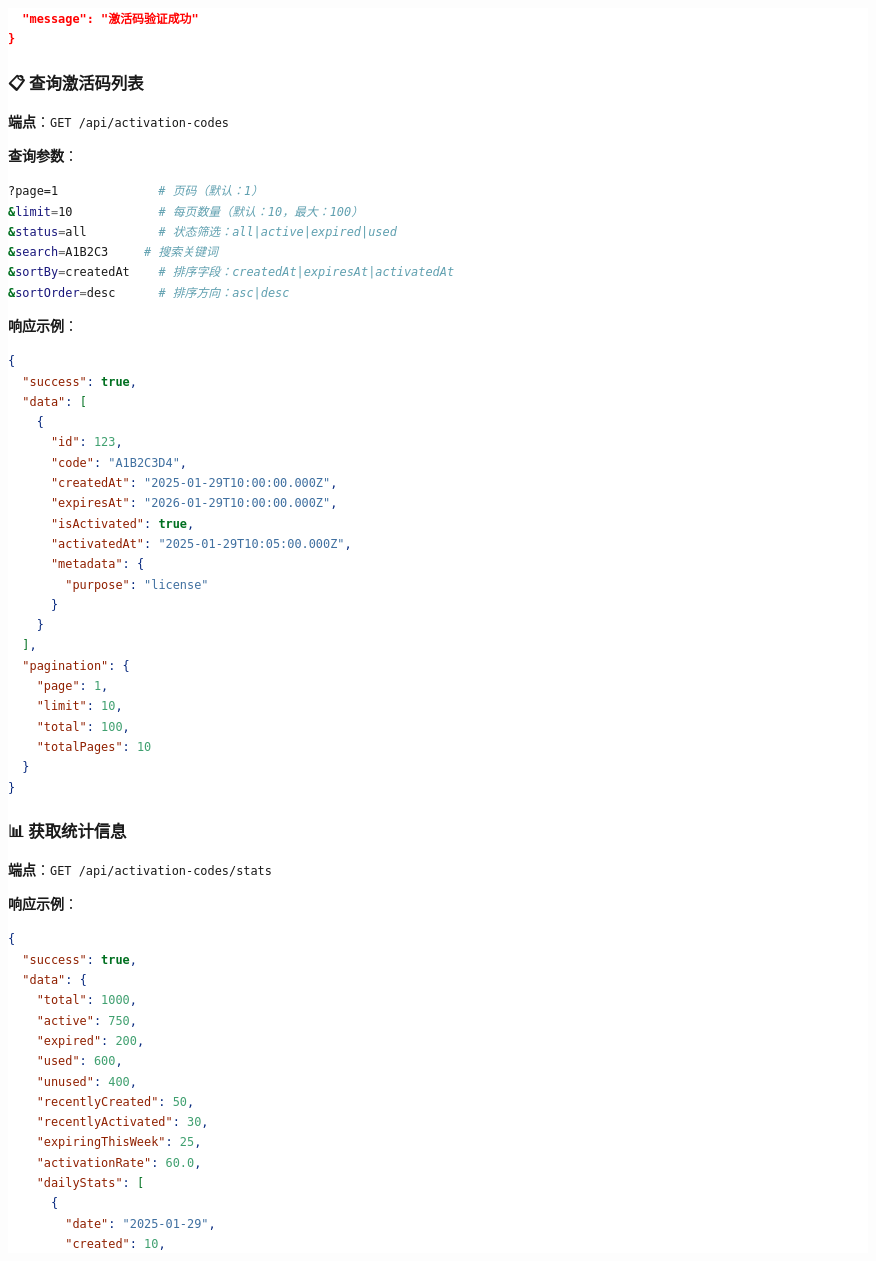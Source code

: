 ```json
  "message": "激活码验证成功"
}
```

### 📋 查询激活码列表

**端点**：`GET /api/activation-codes`

**查询参数**：
```bash
?page=1              # 页码（默认：1）
&limit=10            # 每页数量（默认：10，最大：100）
&status=all          # 状态筛选：all|active|expired|used
&search=A1B2C3     # 搜索关键词
&sortBy=createdAt    # 排序字段：createdAt|expiresAt|activatedAt
&sortOrder=desc      # 排序方向：asc|desc
```

**响应示例**：
```json
{
  "success": true,
  "data": [
    {
      "id": 123,
      "code": "A1B2C3D4",
      "createdAt": "2025-01-29T10:00:00.000Z",
      "expiresAt": "2026-01-29T10:00:00.000Z",
      "isActivated": true,
      "activatedAt": "2025-01-29T10:05:00.000Z",
      "metadata": {
        "purpose": "license"
      }
    }
  ],
  "pagination": {
    "page": 1,
    "limit": 10,
    "total": 100,
    "totalPages": 10
  }
}
```

### 📊 获取统计信息

**端点**：`GET /api/activation-codes/stats`

**响应示例**：
```json
{
  "success": true,
  "data": {
    "total": 1000,
    "active": 750,
    "expired": 200,
    "used": 600,
    "unused": 400,
    "recentlyCreated": 50,
    "recentlyActivated": 30,
    "expiringThisWeek": 25,
    "activationRate": 60.0,
    "dailyStats": [
      {
        "date": "2025-01-29",
        "created": 10,
```